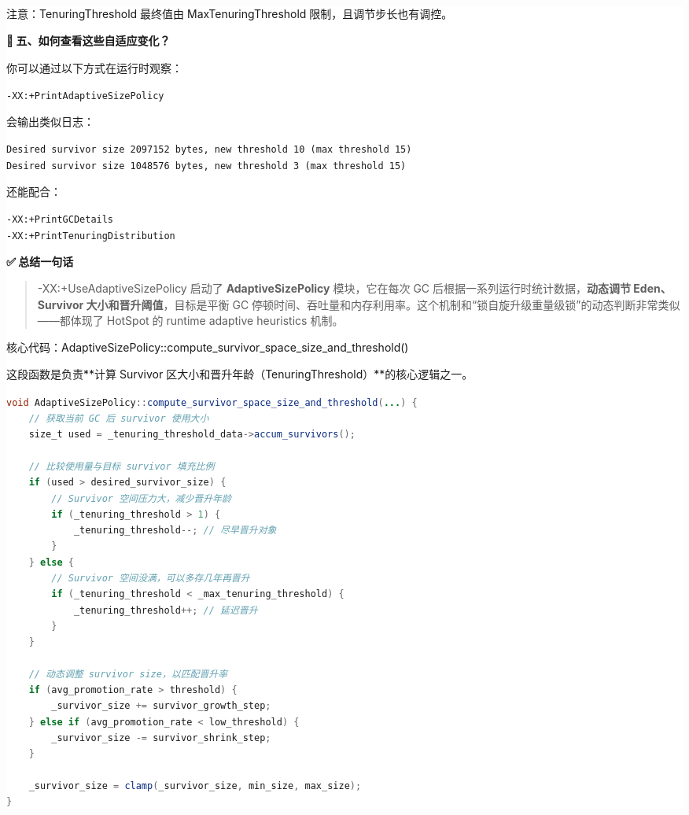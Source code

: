 注意：TenuringThreshold 最终值由 MaxTenuringThreshold 限制，且调节步长也有调控。

**🧠 五、如何查看这些自适应变化？**

你可以通过以下方式在运行时观察：

```
-XX:+PrintAdaptiveSizePolicy
```

会输出类似日志：

```
Desired survivor size 2097152 bytes, new threshold 10 (max threshold 15)
Desired survivor size 1048576 bytes, new threshold 3 (max threshold 15)
```

还能配合：

```
-XX:+PrintGCDetails
-XX:+PrintTenuringDistribution
```

**✅ 总结一句话**

> -XX:+UseAdaptiveSizePolicy 启动了 **AdaptiveSizePolicy** 模块，它在每次 GC 后根据一系列运行时统计数据，**动态调节 Eden、Survivor 大小和晋升阈值**，目标是平衡 GC 停顿时间、吞吐量和内存利用率。这个机制和“锁自旋升级重量级锁”的动态判断非常类似——都体现了 HotSpot 的 runtime adaptive heuristics 机制。

核心代码：AdaptiveSizePolicy::compute_survivor_space_size_and_threshold()

这段函数是负责**计算 Survivor 区大小和晋升年龄（TenuringThreshold）**的核心逻辑之一。

```java
void AdaptiveSizePolicy::compute_survivor_space_size_and_threshold(...) {
    // 获取当前 GC 后 survivor 使用大小
    size_t used = _tenuring_threshold_data->accum_survivors();

    // 比较使用量与目标 survivor 填充比例
    if (used > desired_survivor_size) {
        // Survivor 空间压力大，减少晋升年龄
        if (_tenuring_threshold > 1) {
            _tenuring_threshold--; // 尽早晋升对象
        }
    } else {
        // Survivor 空间没满，可以多存几年再晋升
        if (_tenuring_threshold < _max_tenuring_threshold) {
            _tenuring_threshold++; // 延迟晋升
        }
    }

    // 动态调整 survivor size，以匹配晋升率
    if (avg_promotion_rate > threshold) {
        _survivor_size += survivor_growth_step;
    } else if (avg_promotion_rate < low_threshold) {
        _survivor_size -= survivor_shrink_step;
    }

    _survivor_size = clamp(_survivor_size, min_size, max_size);
}
```
